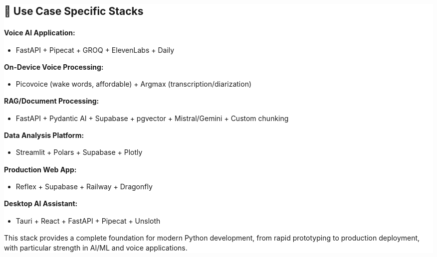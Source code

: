 ```bash
```

## 🎯 Use Case Specific Stacks

**Voice AI Application:**
- FastAPI + Pipecat + GROQ + ElevenLabs + Daily

**On-Device Voice Processing:**
- Picovoice (wake words, affordable) + Argmax (transcription/diarization)

**RAG/Document Processing:**
- FastAPI + Pydantic AI + Supabase + pgvector + Mistral/Gemini + Custom chunking

**Data Analysis Platform:**
- Streamlit + Polars + Supabase + Plotly

**Production Web App:**
- Reflex + Supabase + Railway + Dragonfly

**Desktop AI Assistant:**
- Tauri + React + FastAPI + Pipecat + Unsloth

This stack provides a complete foundation for modern Python development, from rapid prototyping to production deployment, with particular strength in AI/ML and voice applications.